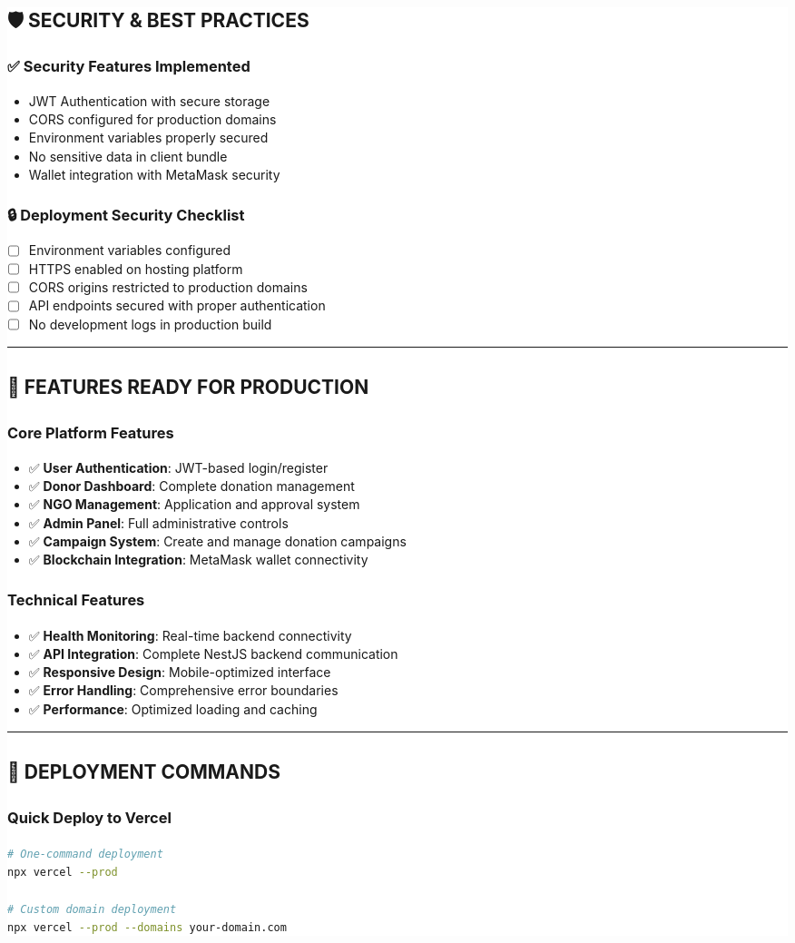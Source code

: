 
## 🛡️ SECURITY & BEST PRACTICES

### ✅ Security Features Implemented
- JWT Authentication with secure storage
- CORS configured for production domains
- Environment variables properly secured
- No sensitive data in client bundle
- Wallet integration with MetaMask security

### 🔒 Deployment Security Checklist
- [ ] Environment variables configured
- [ ] HTTPS enabled on hosting platform
- [ ] CORS origins restricted to production domains
- [ ] API endpoints secured with proper authentication
- [ ] No development logs in production build

---

## 📱 FEATURES READY FOR PRODUCTION

### Core Platform Features
- ✅ **User Authentication**: JWT-based login/register
- ✅ **Donor Dashboard**: Complete donation management
- ✅ **NGO Management**: Application and approval system
- ✅ **Admin Panel**: Full administrative controls
- ✅ **Campaign System**: Create and manage donation campaigns
- ✅ **Blockchain Integration**: MetaMask wallet connectivity

### Technical Features  
- ✅ **Health Monitoring**: Real-time backend connectivity
- ✅ **API Integration**: Complete NestJS backend communication
- ✅ **Responsive Design**: Mobile-optimized interface
- ✅ **Error Handling**: Comprehensive error boundaries
- ✅ **Performance**: Optimized loading and caching

---

## 🚀 DEPLOYMENT COMMANDS

### Quick Deploy to Vercel
```bash
# One-command deployment
npx vercel --prod

# Custom domain deployment  
npx vercel --prod --domains your-domain.com
```

